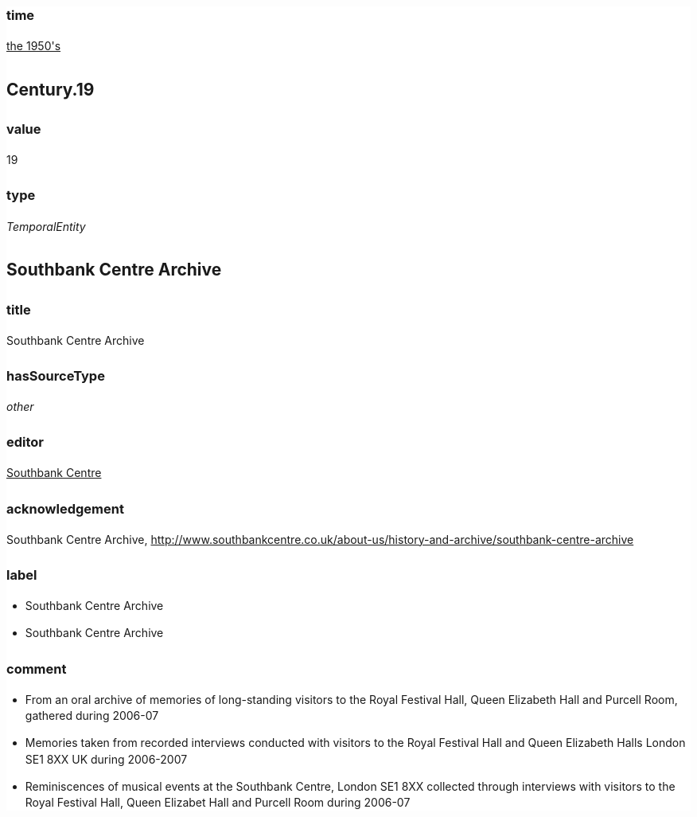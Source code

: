 ### time


[the 1950's](#the-1950's)

## Century.19

### value


19

### type


*TemporalEntity*

## Southbank Centre Archive 

### title


Southbank Centre Archive

### hasSourceType


*other*

### editor


[Southbank Centre](#Southbank-Centre)

### acknowledgement


Southbank Centre Archive, http://www.southbankcentre.co.uk/about-us/history-and-archive/southbank-centre-archive

### label

 - Southbank Centre Archive 

 - Southbank Centre Archive

### comment

 - From an oral archive of memories of long-standing visitors to the Royal Festival Hall, Queen Elizabeth Hall and Purcell Room, gathered during 2006-07

 - Memories taken from recorded interviews conducted with visitors to the Royal Festival Hall and Queen Elizabeth Halls London SE1 8XX UK during 2006-2007

 - Reminiscences of musical events at the Southbank Centre, London SE1 8XX collected through interviews with visitors to the Royal Festival Hall, Queen Elizabet Hall and Purcell Room during 2006-07

